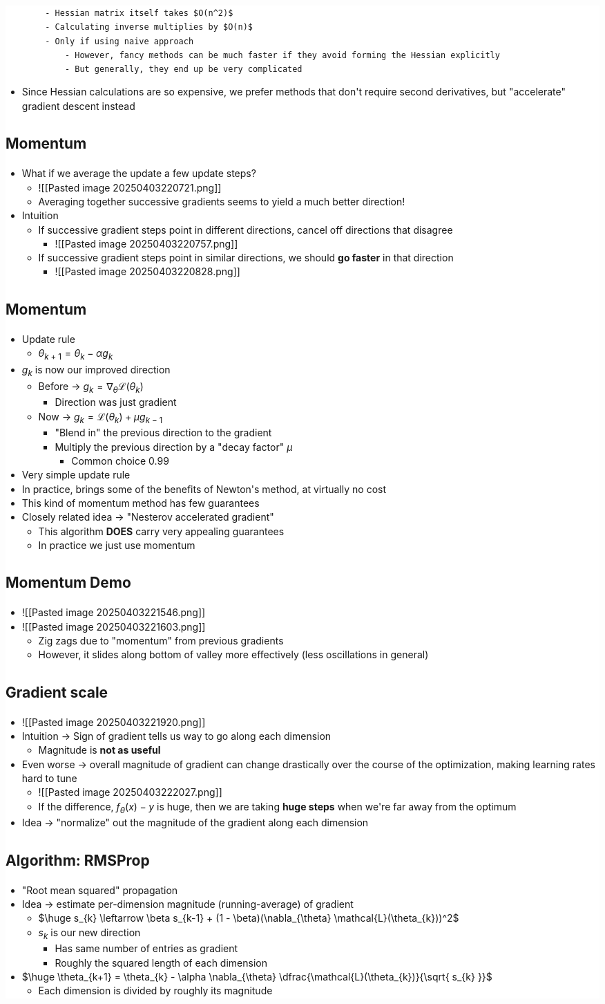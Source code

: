 			- Hessian matrix itself takes $O(n^2)$
			- Calculating inverse multiplies by $O(n)$
			- Only if using naive approach
				- However, fancy methods can be much faster if they avoid forming the Hessian explicitly
				- But generally, they end up be very complicated
- Since Hessian calculations are so expensive, we prefer methods that don't require second derivatives, but "accelerate" gradient descent instead
## Momentum
- What if we average the update a few update steps?
	- ![[Pasted image 20250403220721.png]]
	- Averaging together successive gradients seems to yield a much better direction!
- Intuition
	- If successive gradient steps point in different directions, cancel off directions that disagree
		- ![[Pasted image 20250403220757.png]]
	- If successive gradient steps point in similar directions, we should **go faster** in that direction
		- ![[Pasted image 20250403220828.png]]
## Momentum
- Update rule
	- $\theta_{k+1} = \theta_{k} - \alpha g_{k}$
- $g_{k}$ is now our improved direction
	- Before -> $g_{k} = \nabla_{\theta}\mathcal{L}(\theta_{k})$
		- Direction was just gradient
	- Now -> $g_{k} = \mathcal{L}(\theta_{k}) + \mu g_{k - 1}$
		- "Blend in" the previous direction to the gradient
		- Multiply the previous direction by a "decay factor" $\mu$
			- Common choice 0.99
- Very simple update rule
- In practice, brings some of the benefits of Newton's method, at virtually no cost
- This kind of momentum method has few guarantees
- Closely related idea -> "Nesterov accelerated gradient"
	- This algorithm **DOES** carry very appealing guarantees
	- In practice we just use momentum
## Momentum Demo
- ![[Pasted image 20250403221546.png]]
- ![[Pasted image 20250403221603.png]]
	- Zig zags due to "momentum" from previous gradients
	- However, it slides along bottom of valley more effectively (less oscillations in general)
## Gradient scale
- ![[Pasted image 20250403221920.png]]
- Intuition -> Sign of gradient tells us way to go along each dimension
	- Magnitude is **not as useful**
- Even worse -> overall magnitude of gradient can change drastically over the course of the optimization, making learning rates hard to tune
	- ![[Pasted image 20250403222027.png]]
	- If the difference, $f_{\theta}(x) - y$ is huge, then we are taking **huge steps** when we're far away from the optimum
- Idea -> "normalize" out the magnitude of the gradient along each dimension
## Algorithm: RMSProp
- "Root mean squared" propagation
- Idea -> estimate per-dimension magnitude (running-average) of gradient
	- $\huge s_{k} \leftarrow \beta s_{k-1} + (1 - \beta)(\nabla_{\theta} \mathcal{L}(\theta_{k}))^2$
	- $s_{k}$ is our new direction
		- Has same number of entries as gradient
		- Roughly the squared length of each dimension
- $\huge \theta_{k+1} = \theta_{k} - \alpha \nabla_{\theta} \dfrac{\mathcal{L}(\theta_{k})}{\sqrt{ s_{k} }}$
	- Each dimension is divided by roughly its magnitude